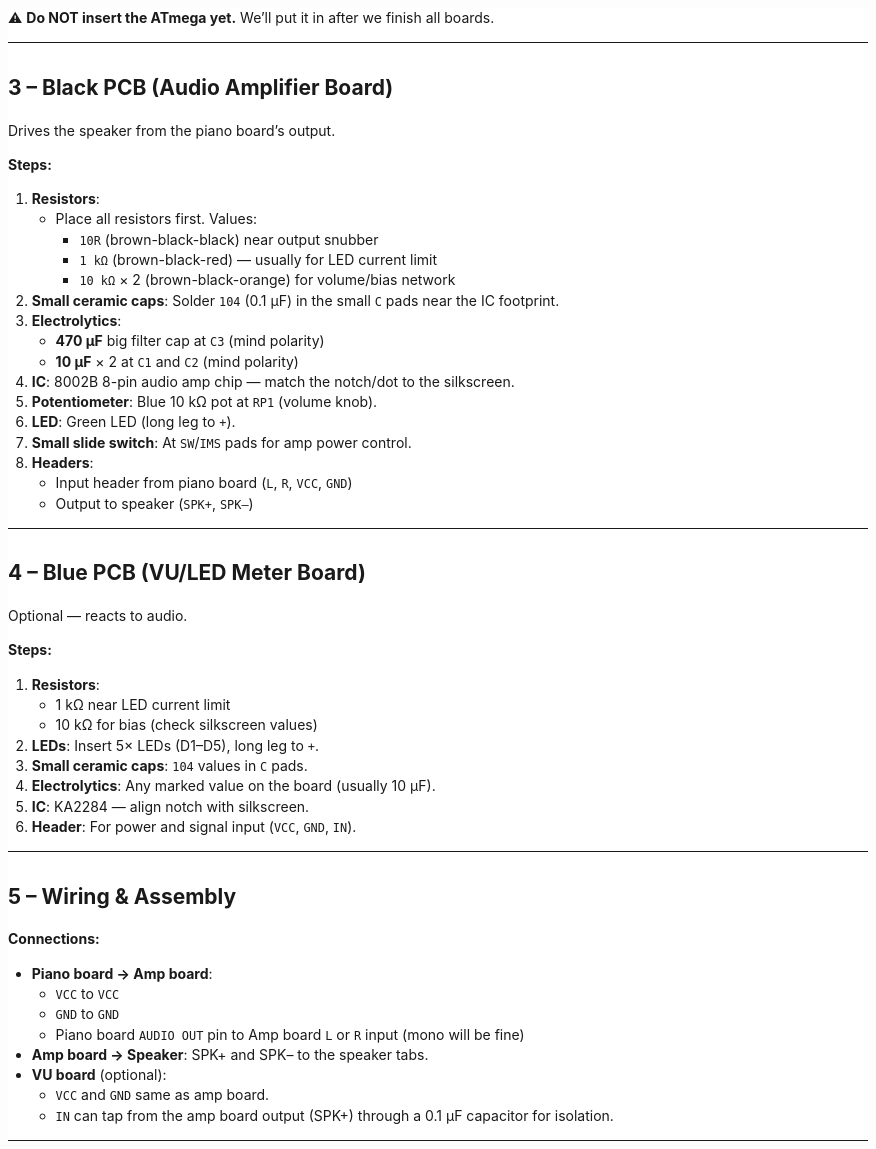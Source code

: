 ⚠ **Do NOT insert the ATmega yet.** We’ll put it in after we finish all boards.

---

## **3 – Black PCB (Audio Amplifier Board)**

Drives the speaker from the piano board’s output.

**Steps:**
1. **Resistors**:  
   - Place all resistors first. Values:  
     - `10R` (brown-black-black) near output snubber  
     - `1 kΩ` (brown-black-red) — usually for LED current limit  
     - `10 kΩ` × 2 (brown-black-orange) for volume/bias network
2. **Small ceramic caps**: Solder `104` (0.1 µF) in the small `C` pads near the IC footprint.
3. **Electrolytics**:  
   - **470 µF** big filter cap at `C3` (mind polarity)  
   - **10 µF** × 2 at `C1` and `C2` (mind polarity)
4. **IC**: 8002B 8-pin audio amp chip — match the notch/dot to the silkscreen.
5. **Potentiometer**: Blue 10 kΩ pot at `RP1` (volume knob).
6. **LED**: Green LED (long leg to `+`).
7. **Small slide switch**: At `SW`/`IMS` pads for amp power control.
8. **Headers**:  
   - Input header from piano board (`L`, `R`, `VCC`, `GND`)  
   - Output to speaker (`SPK+`, `SPK–`)

---

## **4 – Blue PCB (VU/LED Meter Board)**

Optional — reacts to audio.

**Steps:**
1. **Resistors**:  
   - 1 kΩ near LED current limit  
   - 10 kΩ for bias (check silkscreen values)
2. **LEDs**: Insert 5× LEDs (D1–D5), long leg to `+`.
3. **Small ceramic caps**: `104` values in `C` pads.
4. **Electrolytics**: Any marked value on the board (usually 10 µF).
5. **IC**: KA2284 — align notch with silkscreen.
6. **Header**: For power and signal input (`VCC`, `GND`, `IN`).

---

## **5 – Wiring & Assembly**

**Connections:**
- **Piano board → Amp board**:  
  - `VCC` to `VCC`  
  - `GND` to `GND`  
  - Piano board `AUDIO OUT` pin to Amp board `L` or `R` input (mono will be fine)  
- **Amp board → Speaker**: SPK+ and SPK– to the speaker tabs.
- **VU board** (optional):  
  - `VCC` and `GND` same as amp board.  
  - `IN` can tap from the amp board output (SPK+) through a 0.1 µF capacitor for isolation.

---